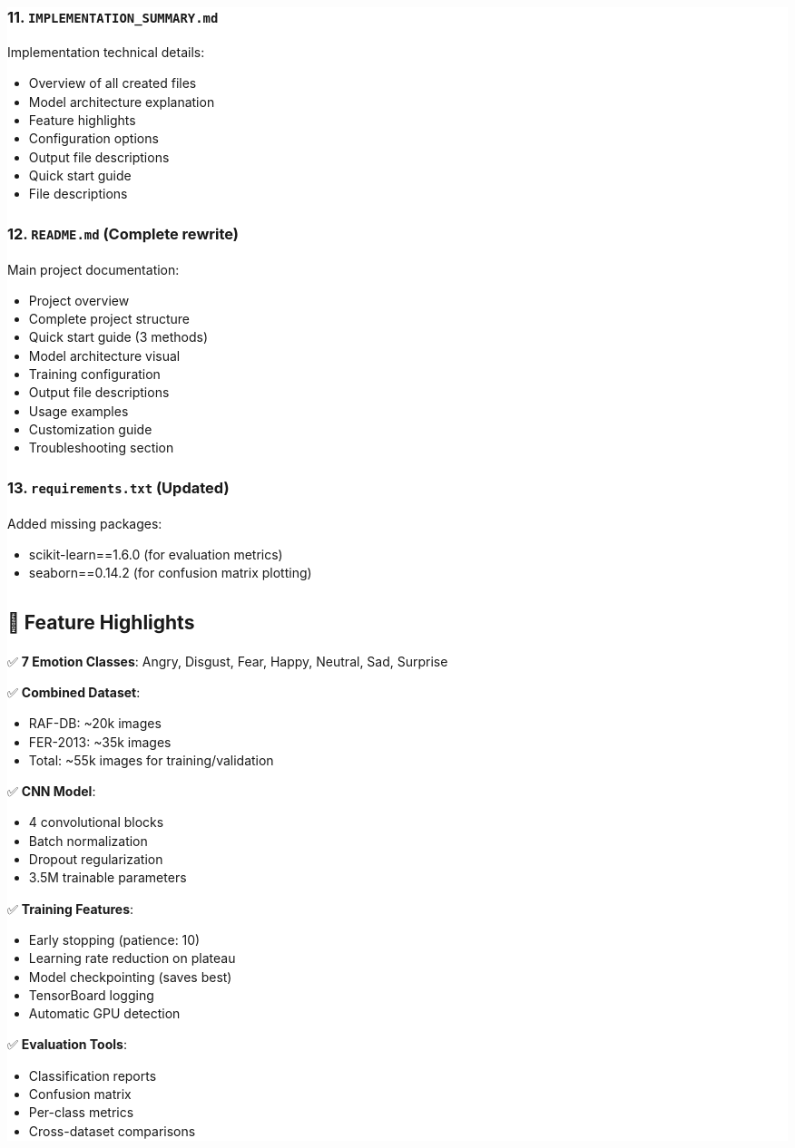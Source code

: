 ### 11. `IMPLEMENTATION_SUMMARY.md`
Implementation technical details:
- Overview of all created files
- Model architecture explanation
- Feature highlights
- Configuration options
- Output file descriptions
- Quick start guide
- File descriptions

### 12. `README.md` (Complete rewrite)
Main project documentation:
- Project overview
- Complete project structure
- Quick start guide (3 methods)
- Model architecture visual
- Training configuration
- Output file descriptions
- Usage examples
- Customization guide
- Troubleshooting section

### 13. `requirements.txt` (Updated)
Added missing packages:
- scikit-learn==1.6.0 (for evaluation metrics)
- seaborn==0.14.2 (for confusion matrix plotting)

## 🎯 Feature Highlights

✅ **7 Emotion Classes**: Angry, Disgust, Fear, Happy, Neutral, Sad, Surprise

✅ **Combined Dataset**:
- RAF-DB: ~20k images
- FER-2013: ~35k images
- Total: ~55k images for training/validation

✅ **CNN Model**:
- 4 convolutional blocks
- Batch normalization
- Dropout regularization
- 3.5M trainable parameters

✅ **Training Features**:
- Early stopping (patience: 10)
- Learning rate reduction on plateau
- Model checkpointing (saves best)
- TensorBoard logging
- Automatic GPU detection

✅ **Evaluation Tools**:
- Classification reports
- Confusion matrix
- Per-class metrics
- Cross-dataset comparisons
